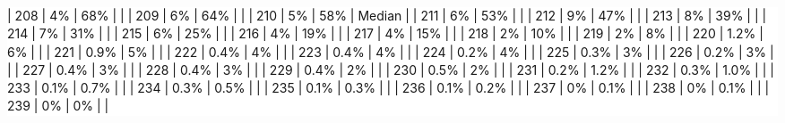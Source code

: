 | 208 | 4% | 68% |  |
| 209 | 6% | 64% |  |
| 210 | 5% | 58% | Median |
| 211 | 6% | 53% |  |
| 212 | 9% | 47% |  |
| 213 | 8% | 39% |  |
| 214 | 7% | 31% |  |
| 215 | 6% | 25% |  |
| 216 | 4% | 19% |  |
| 217 | 4% | 15% |  |
| 218 | 2% | 10% |  |
| 219 | 2% | 8% |  |
| 220 | 1.2% | 6% |  |
| 221 | 0.9% | 5% |  |
| 222 | 0.4% | 4% |  |
| 223 | 0.4% | 4% |  |
| 224 | 0.2% | 4% |  |
| 225 | 0.3% | 3% |  |
| 226 | 0.2% | 3% |  |
| 227 | 0.4% | 3% |  |
| 228 | 0.4% | 3% |  |
| 229 | 0.4% | 2% |  |
| 230 | 0.5% | 2% |  |
| 231 | 0.2% | 1.2% |  |
| 232 | 0.3% | 1.0% |  |
| 233 | 0.1% | 0.7% |  |
| 234 | 0.3% | 0.5% |  |
| 235 | 0.1% | 0.3% |  |
| 236 | 0.1% | 0.2% |  |
| 237 | 0% | 0.1% |  |
| 238 | 0% | 0.1% |  |
| 239 | 0% | 0% |  |
